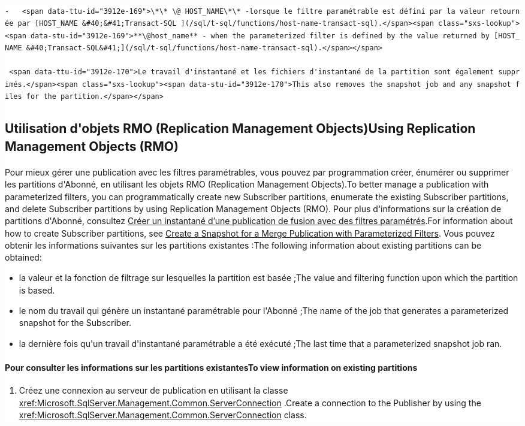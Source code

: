     -   <span data-ttu-id="3912e-169">\*\* \@ HOST_NAME\*\* -lorsque le filtre paramétrable est défini par la valeur retournée par [HOST_NAME &#40;&#41;Transact-SQL ](/sql/t-sql/functions/host-name-transact-sql).</span><span class="sxs-lookup"><span data-stu-id="3912e-169">**\@host_name** - when the parameterized filter is defined by the value returned by [HOST_NAME &#40;Transact-SQL&#41;](/sql/t-sql/functions/host-name-transact-sql).</span></span>  
  
     <span data-ttu-id="3912e-170">Le travail d'instantané et les fichiers d'instantané de la partition sont également supprimés.</span><span class="sxs-lookup"><span data-stu-id="3912e-170">This also removes the snapshot job and any snapshot files for the partition.</span></span>  
  
##  <a name="using-replication-management-objects-rmo"></a><a name="RMOProcedure"></a> <span data-ttu-id="3912e-171">Utilisation d'objets RMO (Replication Management Objects)</span><span class="sxs-lookup"><span data-stu-id="3912e-171">Using Replication Management Objects (RMO)</span></span>  
 <span data-ttu-id="3912e-172">Pour mieux gérer une publication avec les filtres paramétrables, vous pouvez par programmation créer, énumérer ou supprimer les partitions d'Abonné, en utilisant les objets RMO (Replication Management Objects).</span><span class="sxs-lookup"><span data-stu-id="3912e-172">To better manage a publication with parameterized filters, you can programmatically create new Subscriber partitions, enumerate the existing Subscriber partitions, and delete Subscriber partitions by using Replication Management Objects (RMO).</span></span> <span data-ttu-id="3912e-173">Pour plus d'informations sur la création de partitions d'Abonné, consultez [Créer un instantané d’une publication de fusion avec des filtres paramétrés](../create-a-snapshot-for-a-merge-publication-with-parameterized-filters.md).</span><span class="sxs-lookup"><span data-stu-id="3912e-173">For information about how to create Subscriber partitions, see [Create a Snapshot for a Merge Publication with Parameterized Filters](../create-a-snapshot-for-a-merge-publication-with-parameterized-filters.md).</span></span> <span data-ttu-id="3912e-174">Vous pouvez obtenir les informations suivantes sur les partitions existantes :</span><span class="sxs-lookup"><span data-stu-id="3912e-174">The following information about existing partitions can be obtained:</span></span>  
  
-   <span data-ttu-id="3912e-175">la valeur et la fonction de filtrage sur lesquelles la partition est basée ;</span><span class="sxs-lookup"><span data-stu-id="3912e-175">The value and filtering function upon which the partition is based.</span></span>  
  
-   <span data-ttu-id="3912e-176">le nom du travail qui génère un instantané paramétrable pour l'Abonné ;</span><span class="sxs-lookup"><span data-stu-id="3912e-176">The name of the job that generates a parameterized snapshot for the Subscriber.</span></span>  
  
-   <span data-ttu-id="3912e-177">la dernière fois qu'un travail d'instantané paramétrable a été exécuté ;</span><span class="sxs-lookup"><span data-stu-id="3912e-177">The last time that a parameterized snapshot job ran.</span></span>  
  
#### <a name="to-view-information-on-existing-partitions"></a><span data-ttu-id="3912e-178">Pour consulter les informations sur les partitions existantes</span><span class="sxs-lookup"><span data-stu-id="3912e-178">To view information on existing partitions</span></span>  
  
1.  <span data-ttu-id="3912e-179">Créez une connexion au serveur de publication en utilisant la classe <xref:Microsoft.SqlServer.Management.Common.ServerConnection> .</span><span class="sxs-lookup"><span data-stu-id="3912e-179">Create a connection to the Publisher by using the <xref:Microsoft.SqlServer.Management.Common.ServerConnection> class.</span></span>  
  
